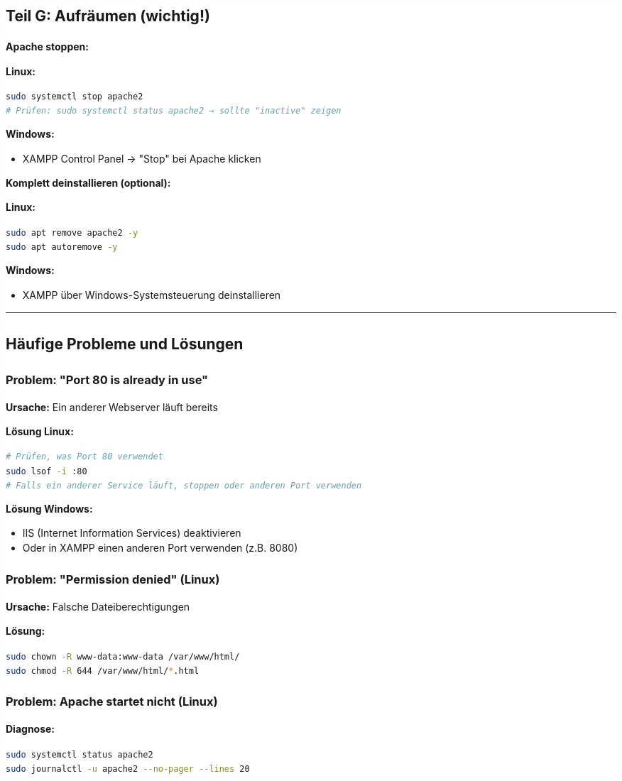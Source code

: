 
## **Teil G: Aufräumen (wichtig!)**

**Apache stoppen:**

**Linux:**
```bash
sudo systemctl stop apache2
# Prüfen: sudo systemctl status apache2 → sollte "inactive" zeigen
```

**Windows:**
- XAMPP Control Panel → "Stop" bei Apache klicken

**Komplett deinstallieren (optional):**

**Linux:**
```bash
sudo apt remove apache2 -y
sudo apt autoremove -y
```

**Windows:**
- XAMPP über Windows-Systemsteuerung deinstallieren

---

## **Häufige Probleme und Lösungen**

### **Problem: "Port 80 is already in use"**
**Ursache:** Ein anderer Webserver läuft bereits

**Lösung Linux:**
```bash
# Prüfen, was Port 80 verwendet
sudo lsof -i :80
# Falls ein anderer Service läuft, stoppen oder anderen Port verwenden
```

**Lösung Windows:**
- IIS (Internet Information Services) deaktivieren
- Oder in XAMPP einen anderen Port verwenden (z.B. 8080)

### **Problem: "Permission denied" (Linux)**
**Ursache:** Falsche Dateiberechtigungen

**Lösung:**
```bash
sudo chown -R www-data:www-data /var/www/html/
sudo chmod -R 644 /var/www/html/*.html
```

### **Problem: Apache startet nicht (Linux)**
**Diagnose:**
```bash
sudo systemctl status apache2
sudo journalctl -u apache2 --no-pager --lines 20
```
